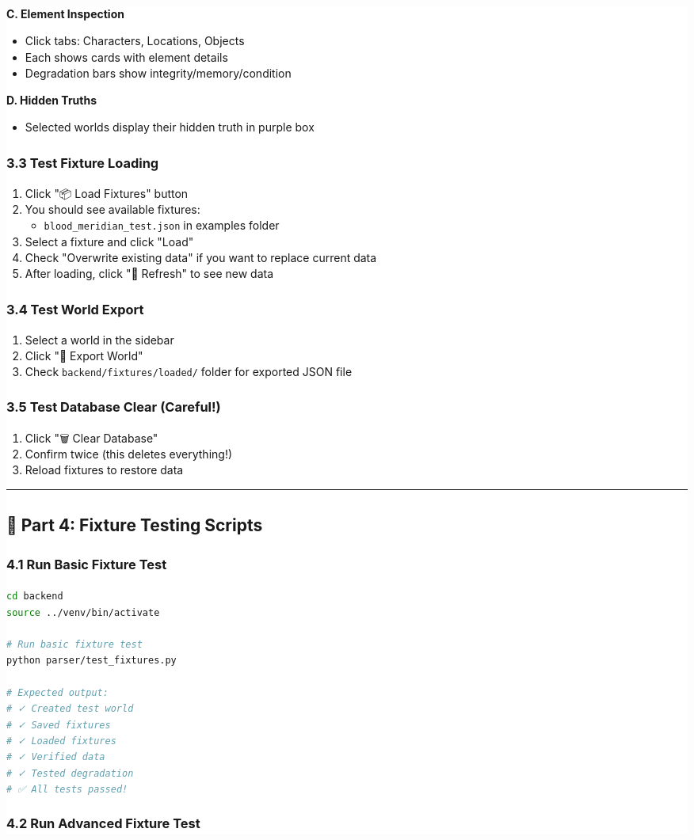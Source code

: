 **C. Element Inspection**
- Click tabs: Characters, Locations, Objects
- Each shows cards with element details
- Degradation bars show integrity/memory/condition

**D. Hidden Truths**
- Selected worlds display their hidden truth in purple box

### 3.3 Test Fixture Loading

1. Click "📦 Load Fixtures" button
2. You should see available fixtures:
   - `blood_meridian_test.json` in examples folder
3. Select a fixture and click "Load"
4. Check "Overwrite existing data" if you want to replace current data
5. After loading, click "🔄 Refresh" to see new data

### 3.4 Test World Export

1. Select a world in the sidebar
2. Click "💾 Export World"
3. Check `backend/fixtures/loaded/` folder for exported JSON file

### 3.5 Test Database Clear (Careful!)

1. Click "🗑️ Clear Database"
2. Confirm twice (this deletes everything!)
3. Reload fixtures to restore data

---

## 🧪 Part 4: Fixture Testing Scripts

### 4.1 Run Basic Fixture Test

```bash
cd backend
source ../venv/bin/activate

# Run basic fixture test
python parser/test_fixtures.py

# Expected output:
# ✓ Created test world
# ✓ Saved fixtures
# ✓ Loaded fixtures
# ✓ Verified data
# ✓ Tested degradation
# ✅ All tests passed!
```

### 4.2 Run Advanced Fixture Test
